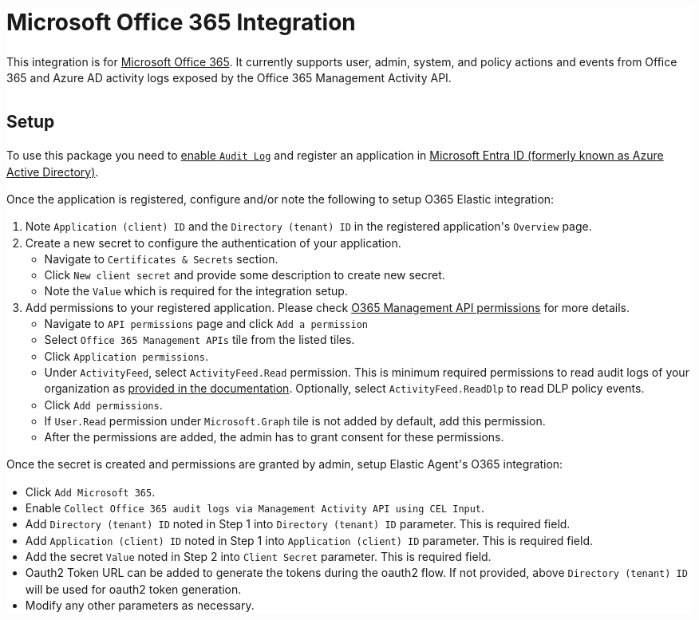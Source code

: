 # Microsoft Office 365 Integration

This integration is for [Microsoft Office 365](https://docs.microsoft.com/en-us/previous-versions/office/office-365-api/). It currently supports user, admin, system, and policy actions and events from Office 365 and Azure AD activity logs exposed by the Office 365 Management Activity API.

## Setup

To use this package you need to [enable `Audit Log`](https://learn.microsoft.com/en-us/purview/audit-log-enable-disable) and register an application in [Microsoft Entra ID (formerly known as Azure Active Directory)](https://www.microsoft.com/en-us/security/business/identity-access/microsoft-entra-id).

Once the application is registered, configure and/or note the following to setup O365 Elastic integration:
1. Note `Application (client) ID` and the `Directory (tenant) ID` in the registered application's `Overview` page.
2. Create a new secret to configure the authentication of your application. 
    - Navigate to `Certificates & Secrets` section.
    - Click `New client secret` and provide some description to create new secret.
    - Note the `Value` which is required for the integration setup.
3. Add permissions to your registered application. Please check [O365 Management API permissions](https://learn.microsoft.com/en-us/office/office-365-management-api/get-started-with-office-365-management-apis#specify-the-permissions-your-app-requires-to-access-the-office-365-management-apis) for more details.
    - Navigate to `API permissions` page and click `Add a permission`
    - Select `Office 365 Management APIs` tile from the listed tiles.
    - Click `Application permissions`.
    - Under `ActivityFeed`, select `ActivityFeed.Read` permission. This is minimum required permissions to read audit logs of your organization as [provided in the documentation](https://learn.microsoft.com/en-us/office/office-365-management-api/office-365-management-activity-api-reference). Optionally, select `ActivityFeed.ReadDlp` to read DLP policy events.
    - Click `Add permissions`. 
    - If `User.Read` permission under `Microsoft.Graph` tile is not added by default, add this permission.
    - After the permissions are added, the admin has to grant consent for these permissions.

Once the secret is created and permissions are granted by admin, setup Elastic Agent's O365 integration:
- Click `Add Microsoft 365`.
- Enable `Collect Office 365 audit logs via Management Activity API using CEL Input`.
- Add `Directory (tenant) ID` noted in Step 1 into `Directory (tenant) ID` parameter. This is required field.
- Add `Application (client) ID` noted in Step 1 into `Application (client) ID` parameter. This is required field.
- Add the secret `Value` noted in Step 2 into `Client Secret` parameter. This is required field.
- Oauth2 Token URL can be added to generate the tokens during the oauth2 flow. If not provided, above `Directory (tenant) ID` will be used for oauth2 token generation.
- Modify any other parameters as necessary.

